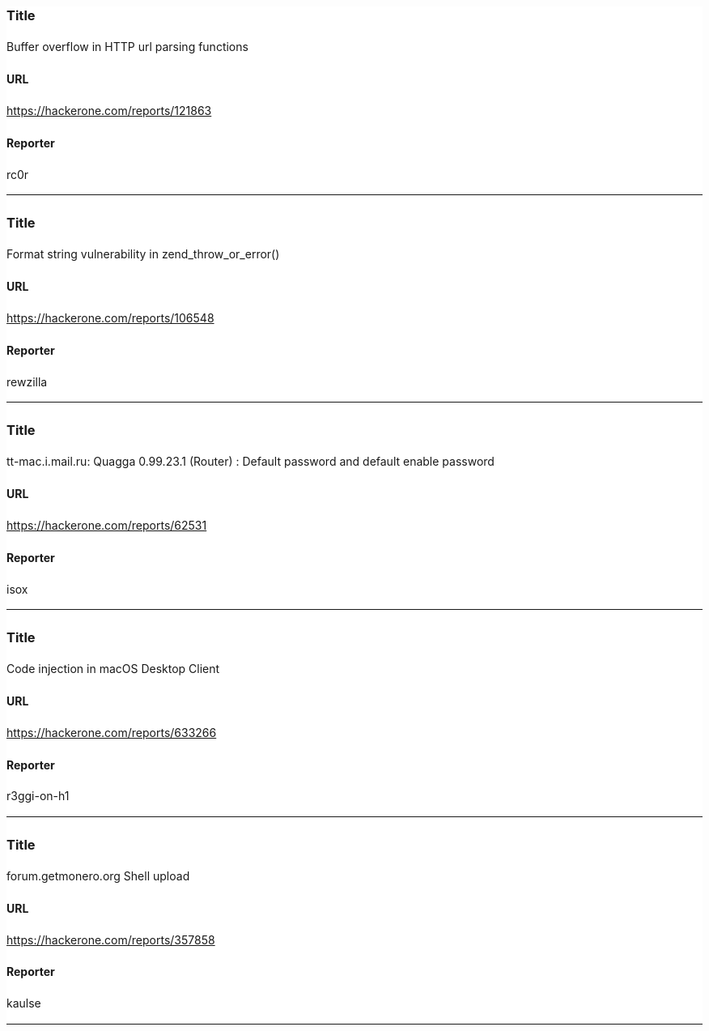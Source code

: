 
### Title
Buffer overflow in HTTP url parsing functions
#### URL 
https://hackerone.com/reports/121863
#### Reporter 
rc0r

---


### Title
Format string vulnerability in zend_throw_or_error()
#### URL 
https://hackerone.com/reports/106548
#### Reporter 
rewzilla

---


### Title
tt-mac.i.mail.ru: Quagga 0.99.23.1 (Router) : Default password and default enable password
#### URL 
https://hackerone.com/reports/62531
#### Reporter 
isox

---


### Title
Code injection in macOS Desktop Client 
#### URL 
https://hackerone.com/reports/633266
#### Reporter 
r3ggi-on-h1

---


### Title
forum.getmonero.org Shell upload
#### URL 
https://hackerone.com/reports/357858
#### Reporter 
kaulse

---
